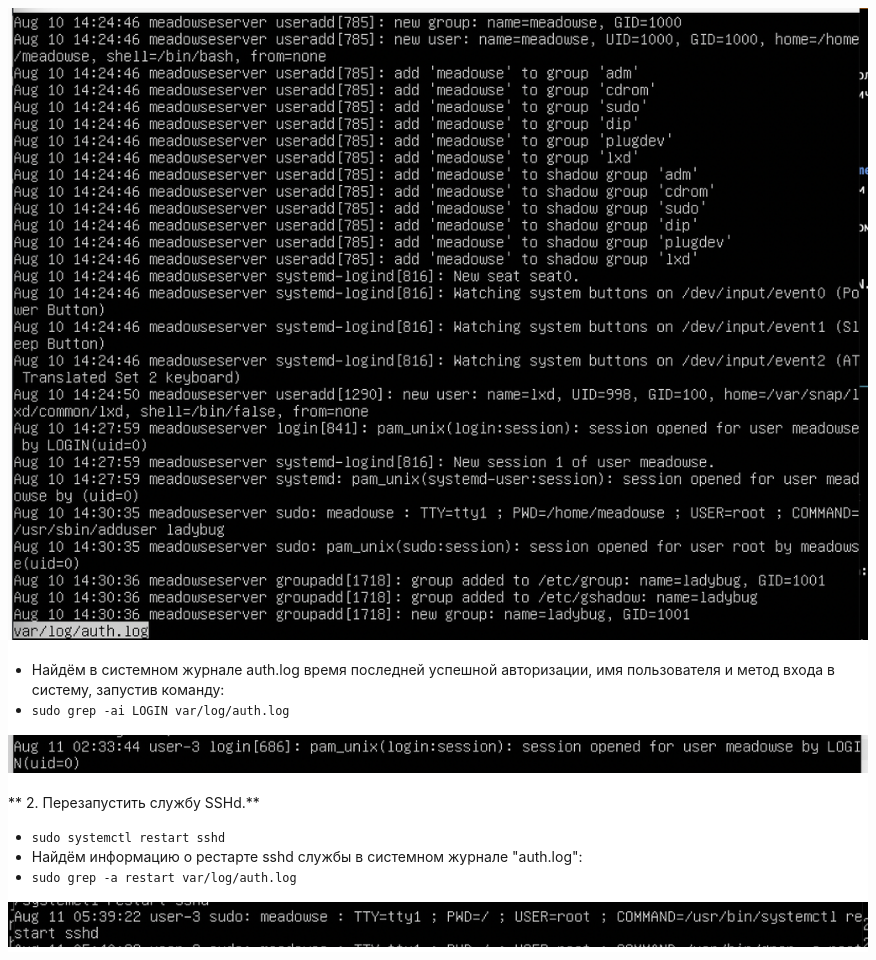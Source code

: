 ![14.3](14.3.png)

* Найдём в системном журнале auth.log время последней успешной авторизации, имя пользователя и метод входа в систему, запустив команду:
* `sudo grep -ai LOGIN var/log/auth.log`

![14.4](14.4.png)

** 2. Перезапустить службу SSHd.**
* `sudo systemctl restart sshd`
* Найдём информацию о рестарте sshd службы в системном журнале "auth.log":
* `sudo grep -a restart var/log/auth.log`

![14.5](14.5.png)

